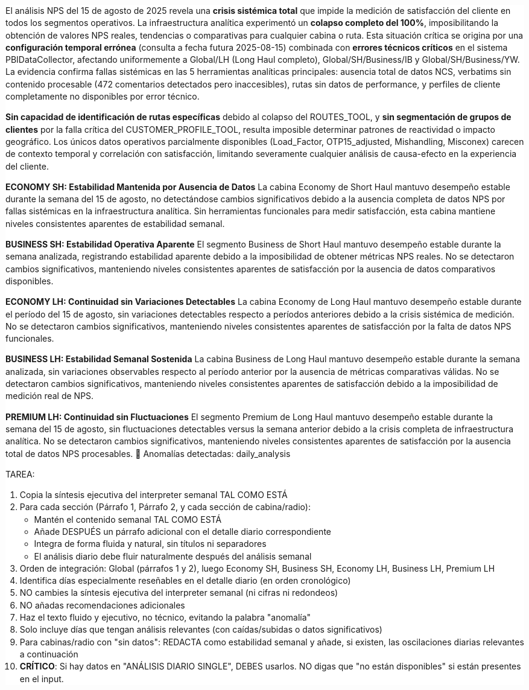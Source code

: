 El análisis NPS del 15 de agosto de 2025 revela una **crisis sistémica total** que impide la medición de satisfacción del cliente en todos los segmentos operativos. La infraestructura analítica experimentó un **colapso completo del 100%**, imposibilitando la obtención de valores NPS reales, tendencias o comparativas para cualquier cabina o ruta. Esta situación crítica se origina por una **configuración temporal errónea** (consulta a fecha futura 2025-08-15) combinada con **errores técnicos críticos** en el sistema PBIDataCollector, afectando uniformemente a Global/LH (Long Haul completo), Global/SH/Business/IB y Global/SH/Business/YW. La evidencia confirma fallas sistémicas en las 5 herramientas analíticas principales: ausencia total de datos NCS, verbatims sin contenido procesable (472 comentarios detectados pero inaccesibles), rutas sin datos de performance, y perfiles de cliente completamente no disponibles por error técnico.

**Sin capacidad de identificación de rutas específicas** debido al colapso del ROUTES_TOOL, y **sin segmentación de grupos de clientes** por la falla crítica del CUSTOMER_PROFILE_TOOL, resulta imposible determinar patrones de reactividad o impacto geográfico. Los únicos datos operativos parcialmente disponibles (Load_Factor, OTP15_adjusted, Mishandling, Misconex) carecen de contexto temporal y correlación con satisfacción, limitando severamente cualquier análisis de causa-efecto en la experiencia del cliente.

**ECONOMY SH: Estabilidad Mantenida por Ausencia de Datos**
La cabina Economy de Short Haul mantuvo desempeño estable durante la semana del 15 de agosto, no detectándose cambios significativos debido a la ausencia completa de datos NPS por fallas sistémicas en la infraestructura analítica. Sin herramientas funcionales para medir satisfacción, esta cabina mantiene niveles consistentes aparentes de estabilidad semanal.

**BUSINESS SH: Estabilidad Operativa Aparente**
El segmento Business de Short Haul mantuvo desempeño estable durante la semana analizada, registrando estabilidad aparente debido a la imposibilidad de obtener métricas NPS reales. No se detectaron cambios significativos, manteniendo niveles consistentes aparentes de satisfacción por la ausencia de datos comparativos disponibles.

**ECONOMY LH: Continuidad sin Variaciones Detectables**
La cabina Economy de Long Haul mantuvo desempeño estable durante el período del 15 de agosto, sin variaciones detectables respecto a períodos anteriores debido a la crisis sistémica de medición. No se detectaron cambios significativos, manteniendo niveles consistentes aparentes de satisfacción por la falta de datos NPS funcionales.

**BUSINESS LH: Estabilidad Semanal Sostenida**
La cabina Business de Long Haul mantuvo desempeño estable durante la semana analizada, sin variaciones observables respecto al período anterior por la ausencia de métricas comparativas válidas. No se detectaron cambios significativos, manteniendo niveles consistentes aparentes de satisfacción debido a la imposibilidad de medición real de NPS.

**PREMIUM LH: Continuidad sin Fluctuaciones**
El segmento Premium de Long Haul mantuvo desempeño estable durante la semana del 15 de agosto, sin fluctuaciones detectables versus la semana anterior debido a la crisis completa de infraestructura analítica. No se detectaron cambios significativos, manteniendo niveles consistentes aparentes de satisfacción por la ausencia total de datos NPS procesables.
🚨 Anomalías detectadas: daily_analysis

TAREA:
1. Copia la síntesis ejecutiva del interpreter semanal TAL COMO ESTÁ
2. Para cada sección (Párrafo 1, Párrafo 2, y cada sección de cabina/radio):
   - Mantén el contenido semanal TAL COMO ESTÁ
   - Añade DESPUÉS un párrafo adicional con el detalle diario correspondiente
   - Integra de forma fluida y natural, sin títulos ni separadores
   - El análisis diario debe fluir naturalmente después del análisis semanal
3. Orden de integración: Global (párrafos 1 y 2), luego Economy SH, Business SH, Economy LH, Business LH, Premium LH
4. Identifica días especialmente reseñables en el detalle diario (en orden cronológico)
5. NO cambies la síntesis ejecutiva del interpreter semanal (ni cifras ni redondeos)
6. NO añadas recomendaciones adicionales
7. Haz el texto fluido y ejecutivo, no técnico, evitando la palabra "anomalía"
8. Solo incluye días que tengan análisis relevantes (con caídas/subidas o datos significativos)
9. Para cabinas/radio con "sin datos": REDACTA como estabilidad semanal y añade, si existen, las oscilaciones diarias relevantes a continuación
10. **CRÍTICO**: Si hay datos en "ANÁLISIS DIARIO SINGLE", DEBES usarlos. NO digas que "no están disponibles" si están presentes en el input.